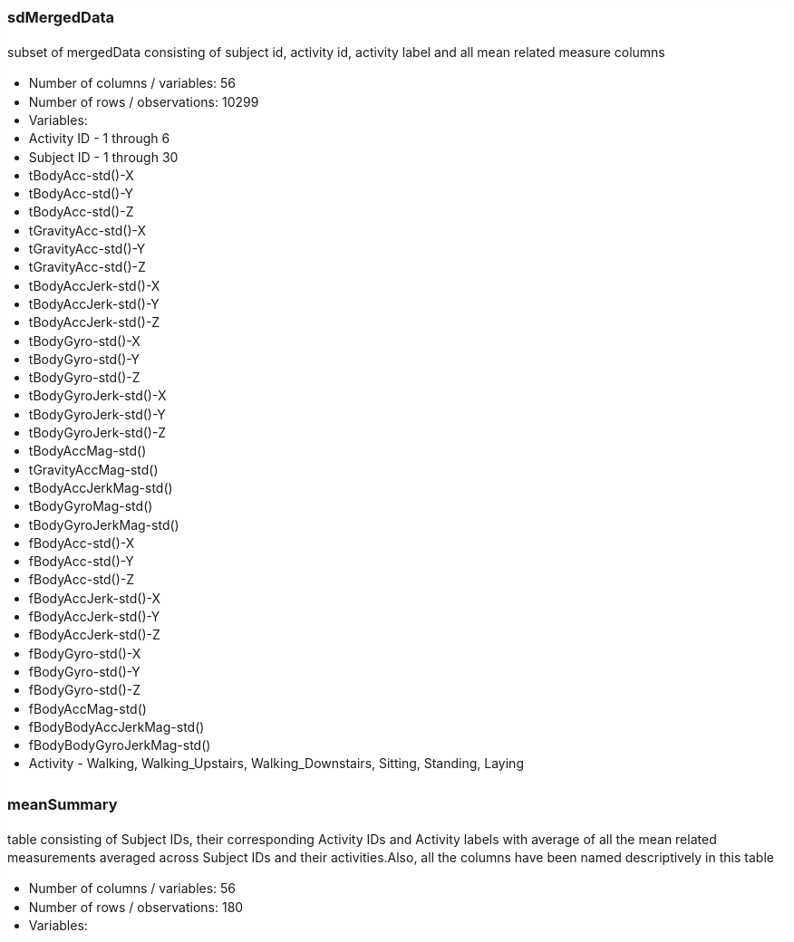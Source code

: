 ### 	sdMergedData ###
subset of mergedData consisting of subject id, activity id, activity label and all mean related measure columns

-	Number of columns / variables: 56
-	Number of rows / observations: 10299
-	Variables: 
-	Activity ID - 1 through 6
-	Subject ID - 1 through 30
-	tBodyAcc-std()-X
-	tBodyAcc-std()-Y
-	tBodyAcc-std()-Z
-	tGravityAcc-std()-X
-	tGravityAcc-std()-Y
-	tGravityAcc-std()-Z
-	tBodyAccJerk-std()-X
-	tBodyAccJerk-std()-Y
-	tBodyAccJerk-std()-Z
-	tBodyGyro-std()-X
-	tBodyGyro-std()-Y
-	tBodyGyro-std()-Z
-	tBodyGyroJerk-std()-X
-	tBodyGyroJerk-std()-Y
-	tBodyGyroJerk-std()-Z
-	tBodyAccMag-std()
-	tGravityAccMag-std()
-	tBodyAccJerkMag-std()
-	tBodyGyroMag-std()
-	tBodyGyroJerkMag-std()
-	fBodyAcc-std()-X
-	fBodyAcc-std()-Y
-	fBodyAcc-std()-Z
-	fBodyAccJerk-std()-X
-	fBodyAccJerk-std()-Y
-	fBodyAccJerk-std()-Z
-	fBodyGyro-std()-X
-	fBodyGyro-std()-Y
-	fBodyGyro-std()-Z
-	fBodyAccMag-std()
-	fBodyBodyAccJerkMag-std()
-	fBodyBodyGyroJerkMag-std()
-	Activity - Walking, Walking_Upstairs, Walking_Downstairs, Sitting, Standing, Laying


### 	meanSummary ###
table consisting of Subject IDs, their corresponding Activity IDs and Activity labels with average of all the mean related measurements averaged across Subject IDs and their activities.Also, all the columns have been named descriptively in this table 

- Number of columns / variables: 56
- Number of rows / observations: 180
- Variables:
